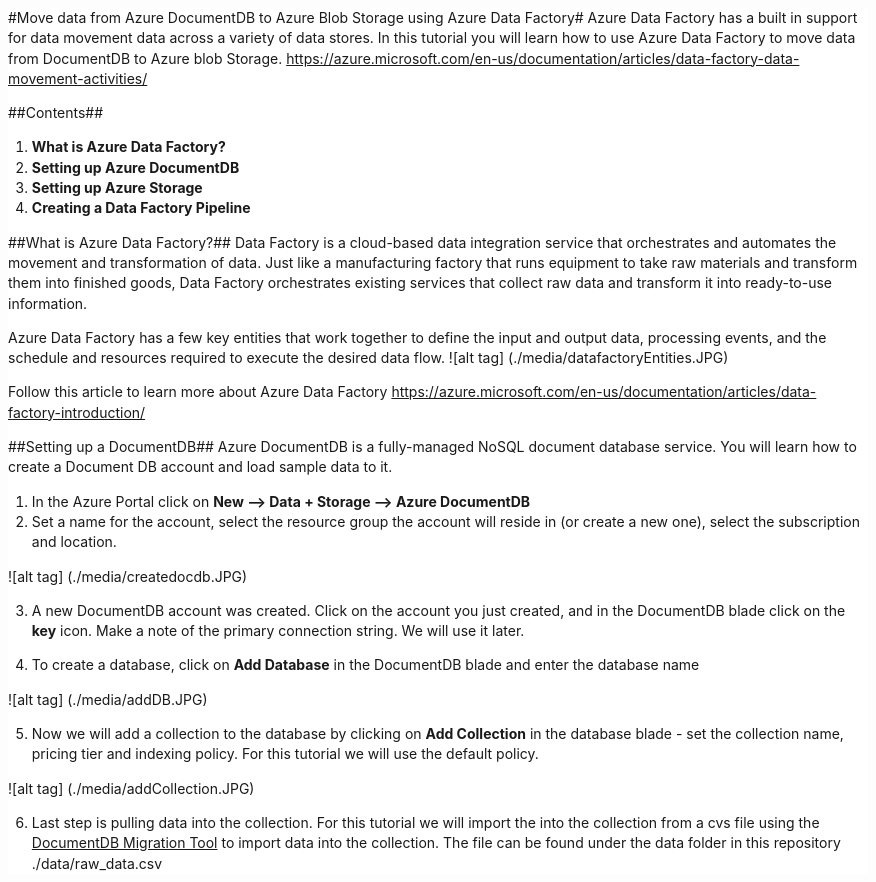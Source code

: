 #Move data from Azure DocumentDB to Azure Blob Storage using Azure Data Factory#
Azure Data Factory has a built in support for data movement data across a variety of data stores. 
In this tutorial you will learn how to use Azure Data Factory to move data from DocumentDB to Azure blob Storage. 
https://azure.microsoft.com/en-us/documentation/articles/data-factory-data-movement-activities/

##Contents##
  1. **What is Azure Data Factory?**  
  2. **Setting up Azure DocumentDB**
  3. **Setting up Azure Storage**
  4. **Creating a Data Factory Pipeline**
  
##What is Azure Data Factory?##
Data Factory is a cloud-based data integration service that orchestrates and automates the movement and transformation of data. Just like a manufacturing factory that runs equipment to take raw materials and transform them into finished goods, Data Factory orchestrates existing services that collect raw data and transform it into ready-to-use information.

Azure Data Factory has a few key entities that work together to define the input and output data, processing events, and the schedule and resources required to execute the desired data flow.
![alt tag] (./media/datafactoryEntities.JPG)


Follow this article to learn more about Azure Data Factory  https://azure.microsoft.com/en-us/documentation/articles/data-factory-introduction/

##Setting up a DocumentDB##
Azure DocumentDB is a fully-managed NoSQL document database service. You will learn how to create a Document DB account and load sample data to it.

  1. In the Azure Portal click on **New --> Data + Storage --> Azure DocumentDB**
  2. Set a name for the account, select the resource group the account will reside in (or create a new one), select the subscription and location.
  
   ![alt tag] (./media/createdocdb.JPG)
 
  3. A new DocumentDB account was created. Click on the account you just created, and in the DocumentDB blade click on the **key** icon. Make a note of the primary connection string. We will use it later.
  
  4. To create a database, click on **Add Database** in the DocumentDB blade and enter the database name

   ![alt tag] (./media/addDB.JPG)
   
  5. Now we will add a collection to the database by clicking on **Add Collection** in the database blade - set the collection name, pricing tier and indexing policy. For this tutorial we will use the default policy. 
  
   ![alt tag] (./media/addCollection.JPG)
   
  6. Last step is pulling data into the collection. For this tutorial we will import the into the collection from a cvs file using the [DocumentDB Migration Tool](https://azure.microsoft.com/en-us/documentation/articles/documentdb-import-data/) to import data into the collection. The file can be found under the data folder in this repository ./data/raw_data.csv
  
